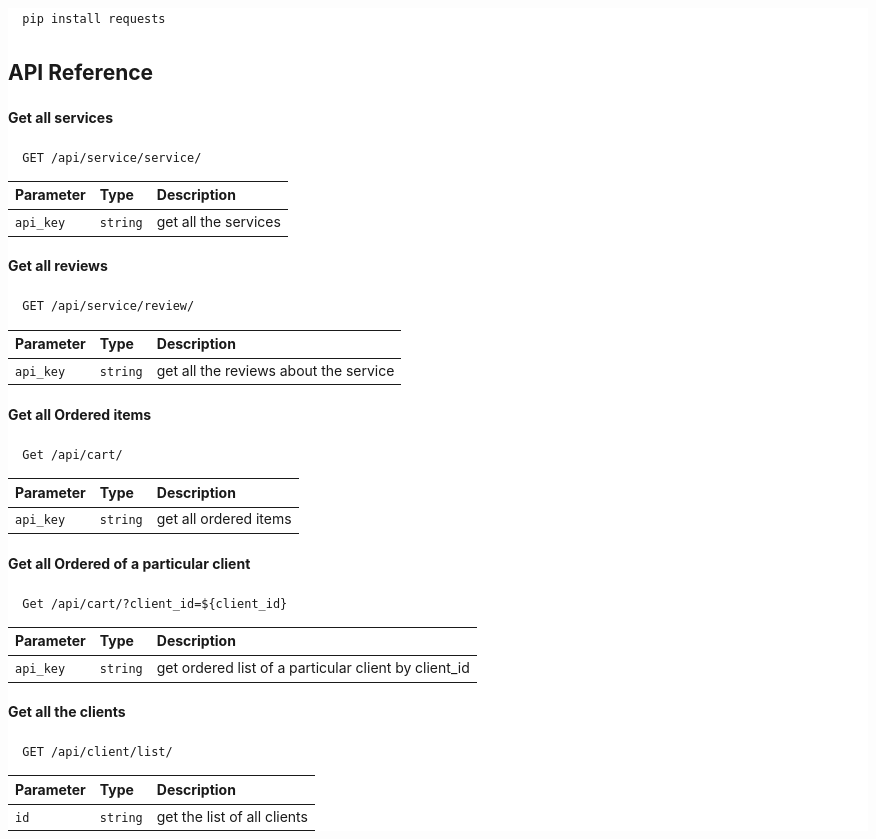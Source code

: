 ```bash
  pip install requests
```
    
## API Reference

#### Get all services

```http
  GET /api/service/service/
```

| Parameter | Type     | Description                |
| :-------- | :------- | :------------------------- |
| `api_key` | `string` | get all the services |

#### Get all reviews

```http
  GET /api/service/review/
```

| Parameter | Type     | Description                |
| :-------- | :------- | :------------------------- |
| `api_key` | `string` | get all the reviews about the service |

#### Get all Ordered items

```http
  Get /api/cart/
```

| Parameter | Type     | Description                |
| :-------- | :------- | :------------------------- |
| `api_key` | `string` | get all ordered items |

#### Get all Ordered of a particular client
```http
  Get /api/cart/?client_id=${client_id}
```

| Parameter | Type     | Description                |
| :-------- | :------- | :------------------------- |
| `api_key` | `string` | get ordered list of a particular client by client_id |

#### Get all the clients

```http
  GET /api/client/list/
```

| Parameter | Type     | Description                       |
| :-------- | :------- | :-------------------------------- |
| `id`      | `string` | get the list of all clients |
